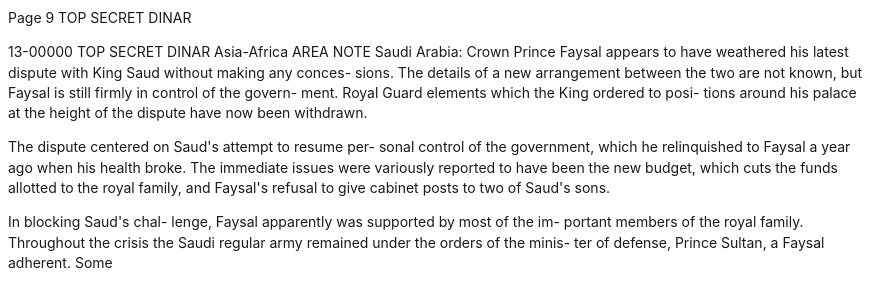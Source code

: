Page 9
TOP SECRET DINAR

13-00000
TOP SECRET DINAR
Asia-Africa
AREA NOTE
Saudi Arabia: Crown Prince
Faysal appears to have weathered
his latest dispute with King
Saud without making any conces-
sions. The details of a new
arrangement between the two are
not known, but Faysal is still
firmly in control of the govern-
ment. Royal Guard elements
which the King ordered to posi-
tions around his palace at the
height of the dispute have now
been withdrawn.

The dispute centered on
Saud's attempt to resume per-
sonal control of the government,
which he relinquished to Faysal
a year ago when his health
broke. The immediate issues
were variously reported to have
been the new budget, which cuts
the
funds allotted to the royal
family, and Faysal's refusal
to give cabinet posts to two
of Saud's sons.

In blocking Saud's chal-
lenge, Faysal apparently was
supported by most of the im-
portant members of the royal
family. Throughout the crisis
the Saudi regular army remained
under the orders of the minis-
ter of defense, Prince Sultan,
a Faysal adherent. Some